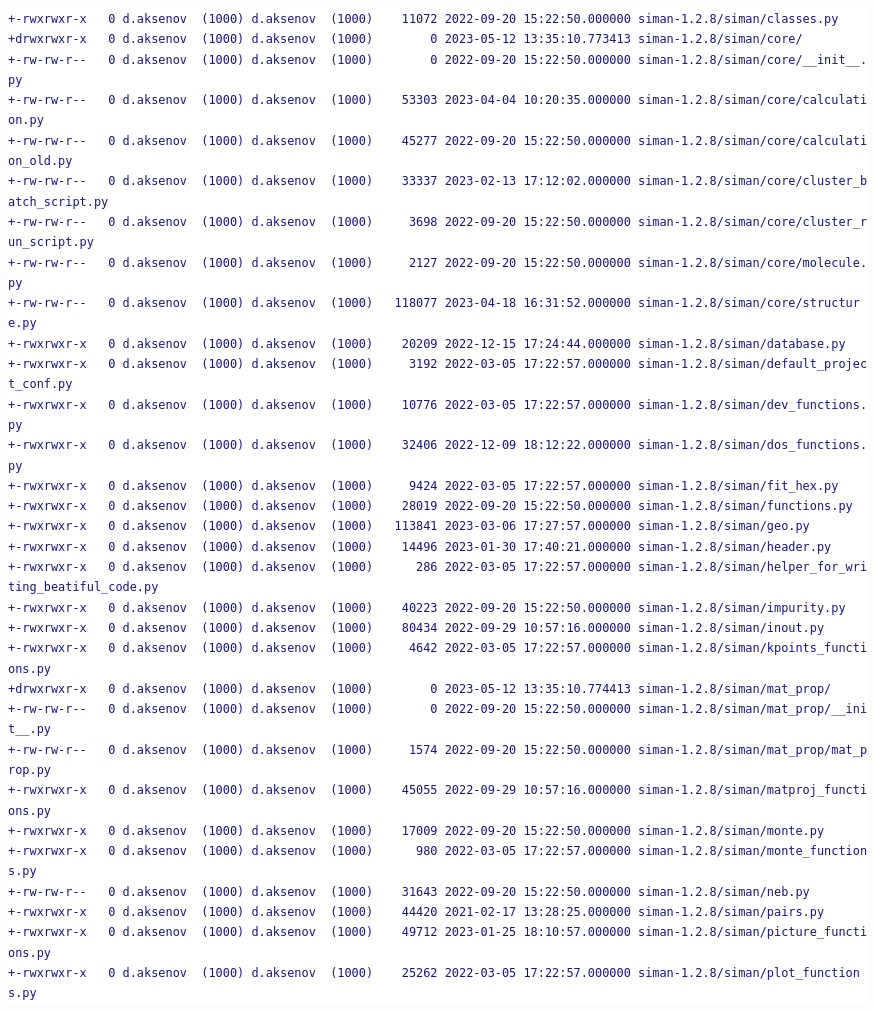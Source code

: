 ```diff
+-rwxrwxr-x   0 d.aksenov  (1000) d.aksenov  (1000)    11072 2022-09-20 15:22:50.000000 siman-1.2.8/siman/classes.py
+drwxrwxr-x   0 d.aksenov  (1000) d.aksenov  (1000)        0 2023-05-12 13:35:10.773413 siman-1.2.8/siman/core/
+-rw-rw-r--   0 d.aksenov  (1000) d.aksenov  (1000)        0 2022-09-20 15:22:50.000000 siman-1.2.8/siman/core/__init__.py
+-rw-rw-r--   0 d.aksenov  (1000) d.aksenov  (1000)    53303 2023-04-04 10:20:35.000000 siman-1.2.8/siman/core/calculation.py
+-rw-rw-r--   0 d.aksenov  (1000) d.aksenov  (1000)    45277 2022-09-20 15:22:50.000000 siman-1.2.8/siman/core/calculation_old.py
+-rw-rw-r--   0 d.aksenov  (1000) d.aksenov  (1000)    33337 2023-02-13 17:12:02.000000 siman-1.2.8/siman/core/cluster_batch_script.py
+-rw-rw-r--   0 d.aksenov  (1000) d.aksenov  (1000)     3698 2022-09-20 15:22:50.000000 siman-1.2.8/siman/core/cluster_run_script.py
+-rw-rw-r--   0 d.aksenov  (1000) d.aksenov  (1000)     2127 2022-09-20 15:22:50.000000 siman-1.2.8/siman/core/molecule.py
+-rw-rw-r--   0 d.aksenov  (1000) d.aksenov  (1000)   118077 2023-04-18 16:31:52.000000 siman-1.2.8/siman/core/structure.py
+-rwxrwxr-x   0 d.aksenov  (1000) d.aksenov  (1000)    20209 2022-12-15 17:24:44.000000 siman-1.2.8/siman/database.py
+-rwxrwxr-x   0 d.aksenov  (1000) d.aksenov  (1000)     3192 2022-03-05 17:22:57.000000 siman-1.2.8/siman/default_project_conf.py
+-rwxrwxr-x   0 d.aksenov  (1000) d.aksenov  (1000)    10776 2022-03-05 17:22:57.000000 siman-1.2.8/siman/dev_functions.py
+-rwxrwxr-x   0 d.aksenov  (1000) d.aksenov  (1000)    32406 2022-12-09 18:12:22.000000 siman-1.2.8/siman/dos_functions.py
+-rwxrwxr-x   0 d.aksenov  (1000) d.aksenov  (1000)     9424 2022-03-05 17:22:57.000000 siman-1.2.8/siman/fit_hex.py
+-rwxrwxr-x   0 d.aksenov  (1000) d.aksenov  (1000)    28019 2022-09-20 15:22:50.000000 siman-1.2.8/siman/functions.py
+-rwxrwxr-x   0 d.aksenov  (1000) d.aksenov  (1000)   113841 2023-03-06 17:27:57.000000 siman-1.2.8/siman/geo.py
+-rwxrwxr-x   0 d.aksenov  (1000) d.aksenov  (1000)    14496 2023-01-30 17:40:21.000000 siman-1.2.8/siman/header.py
+-rwxrwxr-x   0 d.aksenov  (1000) d.aksenov  (1000)      286 2022-03-05 17:22:57.000000 siman-1.2.8/siman/helper_for_writing_beatiful_code.py
+-rwxrwxr-x   0 d.aksenov  (1000) d.aksenov  (1000)    40223 2022-09-20 15:22:50.000000 siman-1.2.8/siman/impurity.py
+-rwxrwxr-x   0 d.aksenov  (1000) d.aksenov  (1000)    80434 2022-09-29 10:57:16.000000 siman-1.2.8/siman/inout.py
+-rwxrwxr-x   0 d.aksenov  (1000) d.aksenov  (1000)     4642 2022-03-05 17:22:57.000000 siman-1.2.8/siman/kpoints_functions.py
+drwxrwxr-x   0 d.aksenov  (1000) d.aksenov  (1000)        0 2023-05-12 13:35:10.774413 siman-1.2.8/siman/mat_prop/
+-rw-rw-r--   0 d.aksenov  (1000) d.aksenov  (1000)        0 2022-09-20 15:22:50.000000 siman-1.2.8/siman/mat_prop/__init__.py
+-rw-rw-r--   0 d.aksenov  (1000) d.aksenov  (1000)     1574 2022-09-20 15:22:50.000000 siman-1.2.8/siman/mat_prop/mat_prop.py
+-rwxrwxr-x   0 d.aksenov  (1000) d.aksenov  (1000)    45055 2022-09-29 10:57:16.000000 siman-1.2.8/siman/matproj_functions.py
+-rwxrwxr-x   0 d.aksenov  (1000) d.aksenov  (1000)    17009 2022-09-20 15:22:50.000000 siman-1.2.8/siman/monte.py
+-rwxrwxr-x   0 d.aksenov  (1000) d.aksenov  (1000)      980 2022-03-05 17:22:57.000000 siman-1.2.8/siman/monte_functions.py
+-rw-rw-r--   0 d.aksenov  (1000) d.aksenov  (1000)    31643 2022-09-20 15:22:50.000000 siman-1.2.8/siman/neb.py
+-rwxrwxr-x   0 d.aksenov  (1000) d.aksenov  (1000)    44420 2021-02-17 13:28:25.000000 siman-1.2.8/siman/pairs.py
+-rwxrwxr-x   0 d.aksenov  (1000) d.aksenov  (1000)    49712 2023-01-25 18:10:57.000000 siman-1.2.8/siman/picture_functions.py
+-rwxrwxr-x   0 d.aksenov  (1000) d.aksenov  (1000)    25262 2022-03-05 17:22:57.000000 siman-1.2.8/siman/plot_functions.py
```